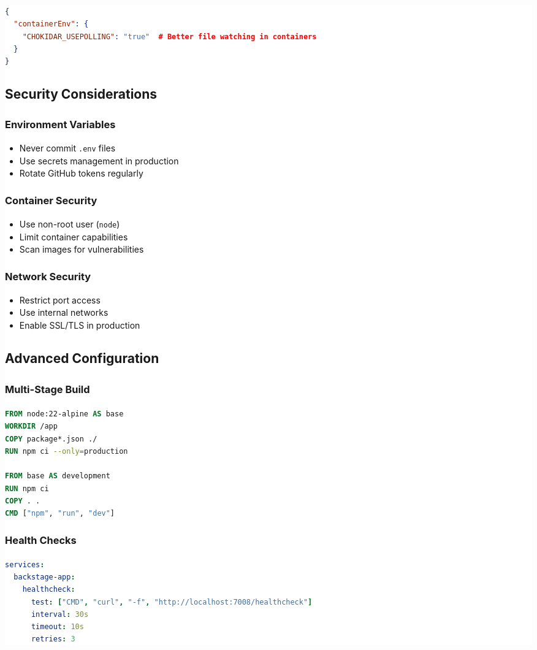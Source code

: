 ```json
{
  "containerEnv": {
    "CHOKIDAR_USEPOLLING": "true"  # Better file watching in containers
  }
}
```

## Security Considerations

### Environment Variables

- Never commit `.env` files
- Use secrets management in production
- Rotate GitHub tokens regularly

### Container Security

- Use non-root user (`node`)
- Limit container capabilities
- Scan images for vulnerabilities

### Network Security

- Restrict port access
- Use internal networks
- Enable SSL/TLS in production

## Advanced Configuration

### Multi-Stage Build

```dockerfile
FROM node:22-alpine AS base
WORKDIR /app
COPY package*.json ./
RUN npm ci --only=production

FROM base AS development
RUN npm ci
COPY . .
CMD ["npm", "run", "dev"]
```

### Health Checks

```yaml
services:
  backstage-app:
    healthcheck:
      test: ["CMD", "curl", "-f", "http://localhost:7008/healthcheck"]
      interval: 30s
      timeout: 10s
      retries: 3
```
